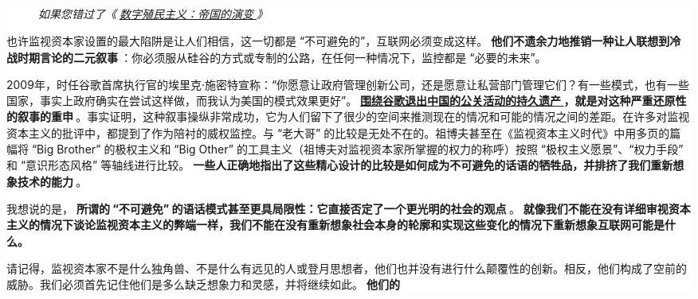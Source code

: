   </p>
  <p class="graf graf--p" style="padding-left: 40px;">
   <em class="markup--em markup--p-em">
    如果您错过了《
   </em>
   <a class="markup--anchor markup--p-anchor" data-href="https://www.iyouport.org/%e6%95%b0%e5%ad%97%e6%ae%96%e6%b0%91%e4%b8%bb%e4%b9%89%ef%bc%9a%e5%b8%9d%e5%9b%bd%e7%9a%84%e6%bc%94%e5%8f%98/" href="https://www.iyouport.org/%e6%95%b0%e5%ad%97%e6%ae%96%e6%b0%91%e4%b8%bb%e4%b9%89%ef%bc%9a%e5%b8%9d%e5%9b%bd%e7%9a%84%e6%bc%94%e5%8f%98/" rel="noopener" target="_blank">
    <em class="markup--em markup--p-em">
     数字殖民主义：帝国的演变
    </em>
   </a>
   <em class="markup--em markup--p-em">
    》
   </em>
  </p>
  <p class="graf graf--p">
   也许监视资本家设置的最大陷阱是让人们相信，这一切都是 “不可避免的”，互联网必须变成这样。
   <strong class="markup--strong markup--p-strong">
    他们不遗余力地推销一种让人联想到冷战时期言论的二元叙事
   </strong>
   ：你必须服从硅谷的方式或专制的公路，在任何一种情况下，监控都是 “必要的未来”。
  </p>
  <p class="graf graf--p">
   2009年，时任谷歌首席执行官的埃里克·施密特宣称：“你愿意让政府管理创新公司，还是愿意让私营部门管理它们？有一些模式，也有一些国家，事实上政府确实在尝试这样做，而我认为美国的模式效果更好”。
   <a class="markup--anchor markup--p-anchor" data-href="https://www.iyouport.org/%e4%b8%ba%e4%bb%80%e4%b9%88%e8%af%b4-google-%e6%90%9c%e7%b4%a2%e8%83%bd%e5%90%a6%e6%88%90%e5%8a%9f%e5%9b%9e%e5%bd%92%e4%b8%ad%e5%9b%bd%e5%b8%82%e5%9c%ba%e6%a0%b9%e6%9c%ac%e4%b8%8d%e9%87%8d%e8%a6%81/" href="https://www.iyouport.org/%e4%b8%ba%e4%bb%80%e4%b9%88%e8%af%b4-google-%e6%90%9c%e7%b4%a2%e8%83%bd%e5%90%a6%e6%88%90%e5%8a%9f%e5%9b%9e%e5%bd%92%e4%b8%ad%e5%9b%bd%e5%b8%82%e5%9c%ba%e6%a0%b9%e6%9c%ac%e4%b8%8d%e9%87%8d%e8%a6%81/" rel="noopener" target="_blank">
    <strong class="markup--strong markup--p-strong">
     围绕谷歌退出中国的公关活动的持久遗产
    </strong>
   </a>
   <strong class="markup--strong markup--p-strong">
    ，就是对这种严重还原性的叙事的重申
   </strong>
   。事实证明，这种叙事操纵非常成功，它为人们留下了很少的空间来推测现在的情况和可能的情况之间的差距。在许多对监视资本主义的批评中，都提到了作为陪衬的威权监控。与 “老大哥” 的比较是无处不在的。祖博夫甚至在《监视资本主义时代》中用多页的篇幅将 “Big Brother” 的极权主义和 “Big Other” 的工具主义（祖博夫对监视资本家所掌握的权力的称呼）按照 “极权主义愿景”、“权力手段” 和 “意识形态风格” 等轴线进行比较。
   <strong class="markup--strong markup--p-strong">
    一些人正确地指出了这些精心设计的比较是如何成为不可避免的话语的牺牲品，并排挤了我们重新想象技术的能力
   </strong>
   。
  </p>
  <p class="graf graf--p">
   我想说的是，
   <strong class="markup--strong markup--p-strong">
    所谓的 “不可避免” 的语话模式甚至更具局限性：它直接否定了一个更光明的社会的观点
   </strong>
   。
   <strong class="markup--strong markup--p-strong">
    就像我们不能在没有详细审视资本主义的情况下谈论监视资本主义的弊端一样，我们不能在没有重新想象社会本身的轮廓和实现这些变化的情况下重新想象互联网可能是什么。
   </strong>
  </p>
  <p class="graf graf--p">
   请记得，监视资本家不是什么独角兽、不是什么有远见的人或登月思想者，他们也并没有进行什么颠覆性的创新。相反，他们构成了空前的威胁。我们必须首先记住他们是多么缺乏想象力和灵感，并将继续如此。
   <strong class="markup--strong markup--p-strong">
    他们的
   </strong>